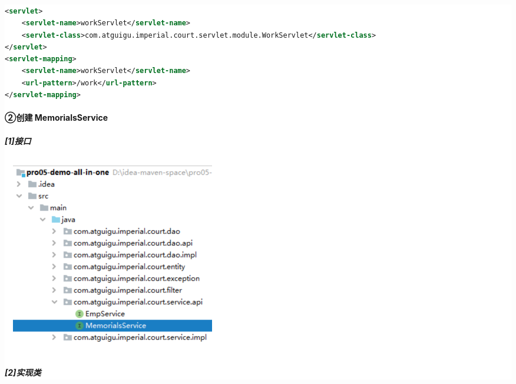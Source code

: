 ```xml
<servlet>
    <servlet-name>workServlet</servlet-name>
    <servlet-class>com.atguigu.imperial.court.servlet.module.WorkServlet</servlet-class>
</servlet>
<servlet-mapping>
    <servlet-name>workServlet</servlet-name>
    <url-pattern>/work</url-pattern>
</servlet-mapping>
```

#### ②创建 MemorialsService

##### [1]接口

<img src="./images/image-20230316203734940.png" alt="image-20230316203734940" style="zoom:50%;" />

##### [2]实现类
